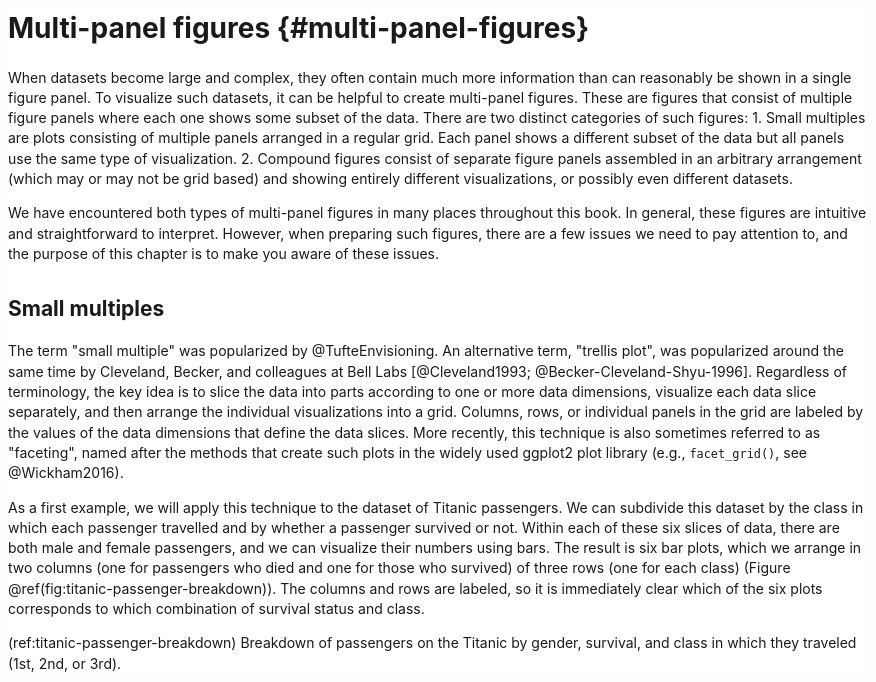 

# Multi-panel figures {#multi-panel-figures}

When datasets become large and complex, they often contain much more information than can reasonably be shown in a single figure panel. To visualize such datasets, it can be helpful to create multi-panel figures. These are figures that consist of multiple figure panels where each one shows some subset of the data. There are two distinct categories of such figures: 1. Small multiples are plots consisting of multiple panels arranged in a regular grid. Each panel shows a different subset of the data but all panels use the same type of visualization. 2. Compound figures consist of separate figure panels assembled in an arbitrary arrangement (which may or may not be grid based) and showing entirely different visualizations, or possibly even different datasets. 

We have encountered both types of multi-panel figures in many places throughout this book. In general, these figures are intuitive and straightforward to interpret. However, when preparing such figures, there are a few issues we need to pay attention to, and the purpose of this chapter is to make you aware of these issues.

## Small multiples

The term "small multiple" was popularized by @TufteEnvisioning. An alternative term, "trellis plot", was popularized around the same time by Cleveland, Becker, and colleagues at Bell Labs [@Cleveland1993; @Becker-Cleveland-Shyu-1996]. Regardless of terminology, the key idea is to slice the data into parts according to one or more data dimensions, visualize each data slice separately, and then arrange the individual visualizations into a grid. Columns, rows, or individual panels in the grid are labeled by the values of the data dimensions that define the data slices. More recently, this technique is also sometimes referred to as "faceting", named after the methods that create such plots in the widely used ggplot2 plot library (e.g., `facet_grid()`, see @Wickham2016).

As a first example, we will apply this technique to the dataset of Titanic passengers. We can subdivide this dataset by the class in which each passenger travelled and by whether a passenger survived or not. Within each of these six slices of data, there are both male and female passengers, and we can visualize their numbers using bars. The result is six bar plots, which we arrange in two columns (one for passengers who died and one for those who survived) of three rows (one for each class) (Figure \@ref(fig:titanic-passenger-breakdown)). The columns and rows are labeled, so it is immediately clear which of the six plots corresponds to which combination of survival status and class.

(ref:titanic-passenger-breakdown) Breakdown of passengers on the Titanic by gender, survival, and class in which they traveled (1st, 2nd, or 3rd).

<div class="figure" style="text-align: center">